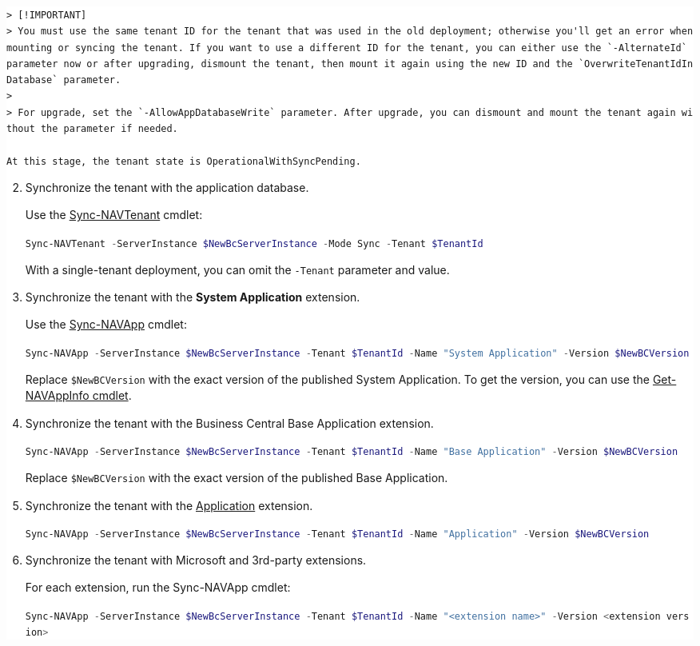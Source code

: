     > [!IMPORTANT]
    > You must use the same tenant ID for the tenant that was used in the old deployment; otherwise you'll get an error when mounting or syncing the tenant. If you want to use a different ID for the tenant, you can either use the `-AlternateId` parameter now or after upgrading, dismount the tenant, then mount it again using the new ID and the `OverwriteTenantIdInDatabase` parameter.  
    >  
    > For upgrade, set the `-AllowAppDatabaseWrite` parameter. After upgrade, you can dismount and mount the tenant again without the parameter if needed.

    At this stage, the tenant state is OperationalWithSyncPending.
2. Synchronize the tenant with the application database.

    Use the [Sync-NAVTenant](/powershell/module/microsoft.dynamics.nav.management/sync-navtenant) cmdlet:

    ```powershell  
    Sync-NAVTenant -ServerInstance $NewBcServerInstance -Mode Sync -Tenant $TenantId
    ```

    With a single-tenant deployment, you can omit the `-Tenant` parameter and value.

3. Synchronize the tenant with the **System Application** extension. 

    Use the [Sync-NAVApp](/powershell/module/microsoft.dynamics.nav.apps.management/sync-navapp) cmdlet:

    ```powershell
    Sync-NAVApp -ServerInstance $NewBcServerInstance -Tenant $TenantId -Name "System Application" -Version $NewBCVersion
    ```

    Replace `$NewBCVersion` with the exact version of the published System Application. To get the version, you can use the [Get-NAVAppInfo cmdlet](/powershell/module/microsoft.dynamics.nav.apps.management/get-navappinfo).
    
4. Synchronize the tenant with the Business Central Base Application extension.

    ```powershell
    Sync-NAVApp -ServerInstance $NewBcServerInstance -Tenant $TenantId -Name "Base Application" -Version $NewBCVersion
    ```

   Replace `$NewBCVersion` with the exact version of the published Base Application.

5. Synchronize the tenant with the [Application](../developer/devenv-application-app-file.md) extension.

    ```powershell
    Sync-NAVApp -ServerInstance $NewBcServerInstance -Tenant $TenantId -Name "Application" -Version $NewBCVersion
    ```

6. Synchronize the tenant with Microsoft and 3rd-party extensions.

    For each extension, run the Sync-NAVApp cmdlet:

    ```powershell
    Sync-NAVApp -ServerInstance $NewBcServerInstance -Tenant $TenantId -Name "<extension name>" -Version <extension version>
    ```
